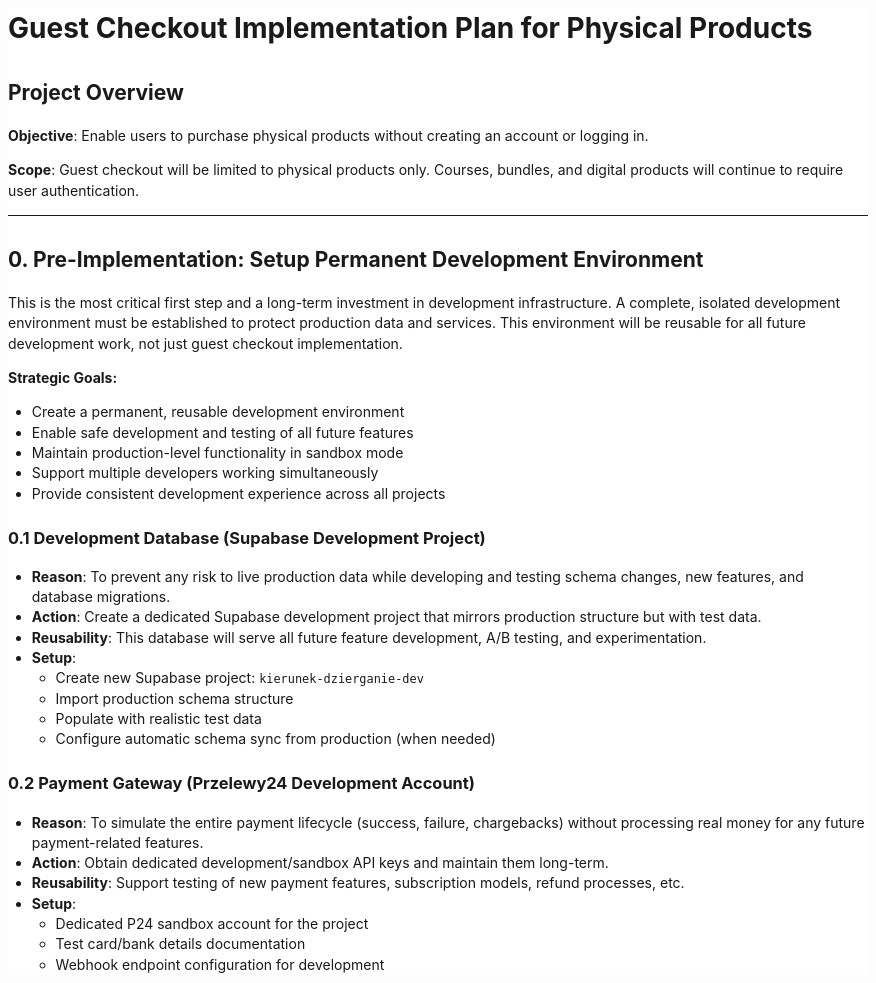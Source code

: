 # Guest Checkout Implementation Plan for Physical Products

## Project Overview

**Objective**: Enable users to purchase physical products without creating an account or logging in.

**Scope**: Guest checkout will be limited to physical products only. Courses, bundles, and digital products will continue to require user authentication.

---

## 0. Pre-Implementation: Setup Permanent Development Environment

This is the most critical first step and a long-term investment in development infrastructure. A complete, isolated development environment must be established to protect production data and services. This environment will be reusable for all future development work, not just guest checkout implementation.

**Strategic Goals:**

- Create a permanent, reusable development environment
- Enable safe development and testing of all future features
- Maintain production-level functionality in sandbox mode
- Support multiple developers working simultaneously
- Provide consistent development experience across all projects

### 0.1 Development Database (Supabase Development Project)

- **Reason**: To prevent any risk to live production data while developing and testing schema changes, new features, and database migrations.
- **Action**: Create a dedicated Supabase development project that mirrors production structure but with test data.
- **Reusability**: This database will serve all future feature development, A/B testing, and experimentation.
- **Setup**:
  - Create new Supabase project: `kierunek-dzierganie-dev`
  - Import production schema structure
  - Populate with realistic test data
  - Configure automatic schema sync from production (when needed)

### 0.2 Payment Gateway (Przelewy24 Development Account)

- **Reason**: To simulate the entire payment lifecycle (success, failure, chargebacks) without processing real money for any future payment-related features.
- **Action**: Obtain dedicated development/sandbox API keys and maintain them long-term.
- **Reusability**: Support testing of new payment features, subscription models, refund processes, etc.
- **Setup**:
  - Dedicated P24 sandbox account for the project
  - Test card/bank details documentation
  - Webhook endpoint configuration for development
